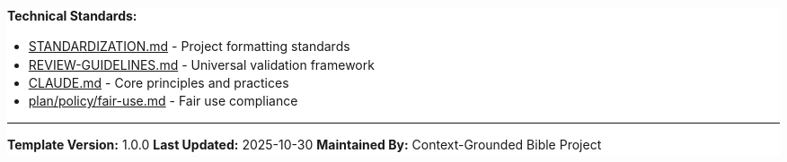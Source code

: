 **Technical Standards:**
- [STANDARDIZATION.md](../../STANDARDIZATION.md) - Project formatting standards
- [REVIEW-GUIDELINES.md](../../REVIEW-GUIDELINES.md) - Universal validation framework
- [CLAUDE.md](../../CLAUDE.md) - Core principles and practices
- [plan/policy/fair-use.md](../../plan/policy/fair-use.md) - Fair use compliance

---

**Template Version:** 1.0.0
**Last Updated:** 2025-10-30
**Maintained By:** Context-Grounded Bible Project
